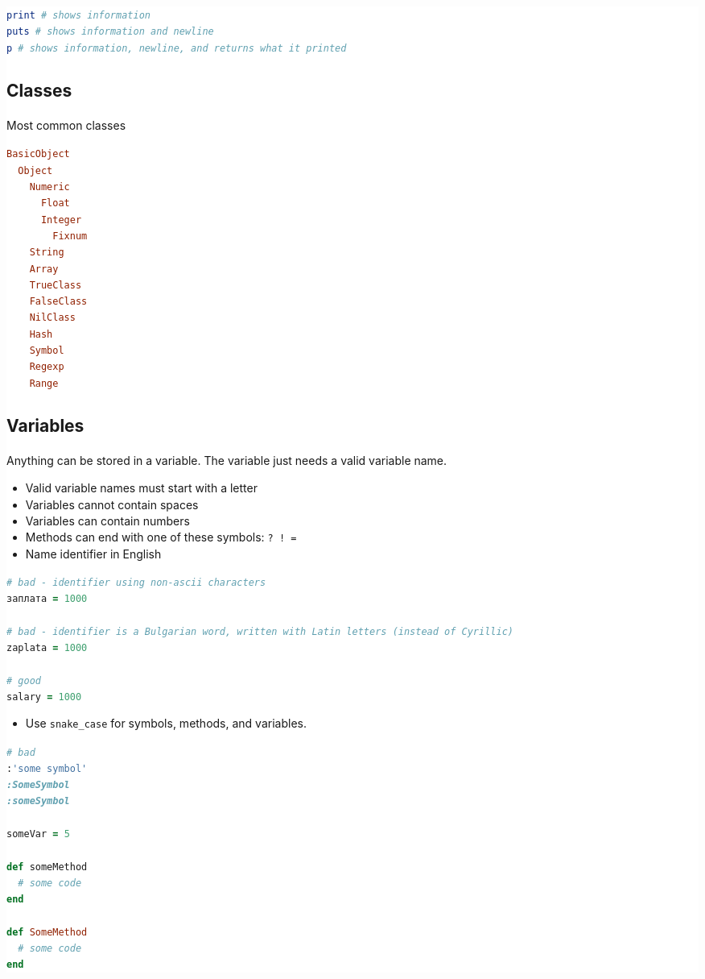 ```ruby
print # shows information
puts # shows information and newline
p # shows information, newline, and returns what it printed
```

## Classes

Most common classes

```ruby
BasicObject
  Object
    Numeric
      Float
      Integer
        Fixnum
    String
    Array
    TrueClass
    FalseClass
    NilClass
    Hash
    Symbol
    Regexp
    Range
```

## Variables

Anything can be stored in a variable. The variable just needs a valid variable name.

- Valid variable names must start with a letter
- Variables cannot contain spaces
- Variables can contain numbers
- Methods can end with one of these symbols: `? ! =`
- Name identifier in English

```ruby
# bad - identifier using non-ascii characters
заплата = 1000

# bad - identifier is a Bulgarian word, written with Latin letters (instead of Cyrillic)
zaplata = 1000

# good
salary = 1000
```
- Use `snake_case` for symbols, methods, and variables.

```ruby
# bad
:'some symbol'
:SomeSymbol
:someSymbol

someVar = 5

def someMethod
  # some code
end

def SomeMethod
  # some code
end

```